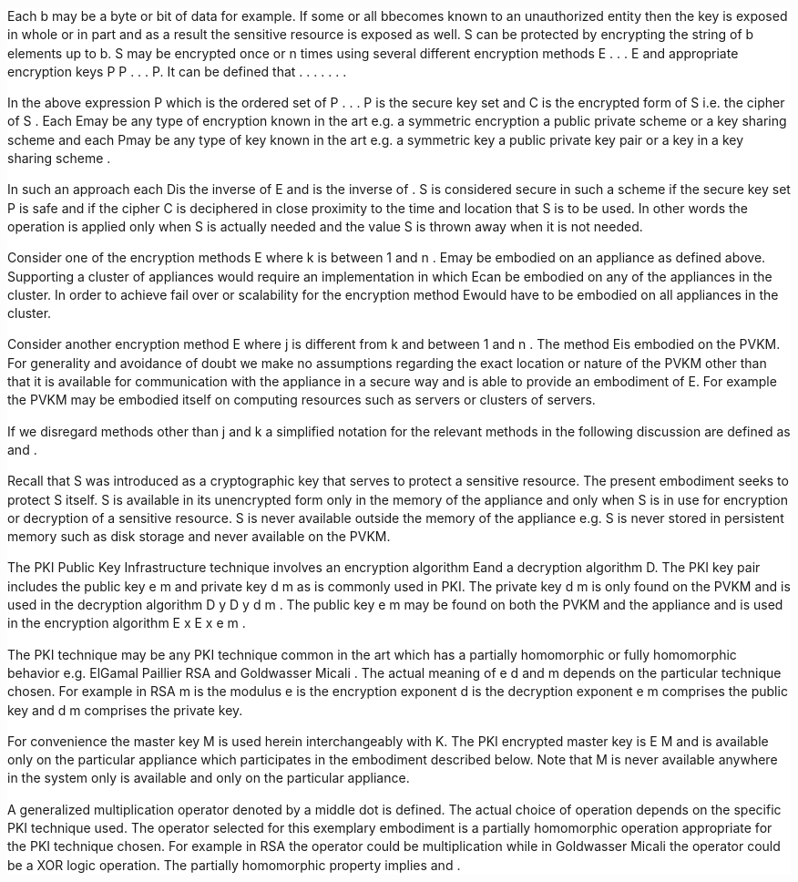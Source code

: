 Each b may be a byte or bit of data for example. If some or all bbecomes known to an unauthorized entity then the key is exposed in whole or in part and as a result the sensitive resource is exposed as well. S can be protected by encrypting the string of b elements up to b. S may be encrypted once or n times using several different encryption methods E . . . E and appropriate encryption keys P P . . . P. It can be defined that . . . . . . .

In the above expression P which is the ordered set of P . . . P is the secure key set and C is the encrypted form of S i.e. the cipher of S . Each Emay be any type of encryption known in the art e.g. a symmetric encryption a public private scheme or a key sharing scheme and each Pmay be any type of key known in the art e.g. a symmetric key a public private key pair or a key in a key sharing scheme .

In such an approach each Dis the inverse of E and is the inverse of . S is considered secure in such a scheme if the secure key set P is safe and if the cipher C is deciphered in close proximity to the time and location that S is to be used. In other words the operation is applied only when S is actually needed and the value S is thrown away when it is not needed.

Consider one of the encryption methods E where k is between 1 and n . Emay be embodied on an appliance as defined above. Supporting a cluster of appliances would require an implementation in which Ecan be embodied on any of the appliances in the cluster. In order to achieve fail over or scalability for the encryption method Ewould have to be embodied on all appliances in the cluster.

Consider another encryption method E where j is different from k and between 1 and n . The method Eis embodied on the PVKM. For generality and avoidance of doubt we make no assumptions regarding the exact location or nature of the PVKM other than that it is available for communication with the appliance in a secure way and is able to provide an embodiment of E. For example the PVKM may be embodied itself on computing resources such as servers or clusters of servers.

If we disregard methods other than j and k a simplified notation for the relevant methods in the following discussion are defined as and .

Recall that S was introduced as a cryptographic key that serves to protect a sensitive resource. The present embodiment seeks to protect S itself. S is available in its unencrypted form only in the memory of the appliance and only when S is in use for encryption or decryption of a sensitive resource. S is never available outside the memory of the appliance e.g. S is never stored in persistent memory such as disk storage and never available on the PVKM.

The PKI Public Key Infrastructure technique involves an encryption algorithm Eand a decryption algorithm D. The PKI key pair includes the public key e m and private key d m as is commonly used in PKI. The private key d m is only found on the PVKM and is used in the decryption algorithm D y D y d m . The public key e m may be found on both the PVKM and the appliance and is used in the encryption algorithm E x E x e m .

The PKI technique may be any PKI technique common in the art which has a partially homomorphic or fully homomorphic behavior e.g. ElGamal Paillier RSA and Goldwasser Micali . The actual meaning of e d and m depends on the particular technique chosen. For example in RSA m is the modulus e is the encryption exponent d is the decryption exponent e m comprises the public key and d m comprises the private key.

For convenience the master key M is used herein interchangeably with K. The PKI encrypted master key is E M and is available only on the particular appliance which participates in the embodiment described below. Note that M is never available anywhere in the system only is available and only on the particular appliance.

A generalized multiplication operator denoted by a middle dot is defined. The actual choice of operation depends on the specific PKI technique used. The operator selected for this exemplary embodiment is a partially homomorphic operation appropriate for the PKI technique chosen. For example in RSA the operator could be multiplication while in Goldwasser Micali the operator could be a XOR logic operation. The partially homomorphic property implies and .
